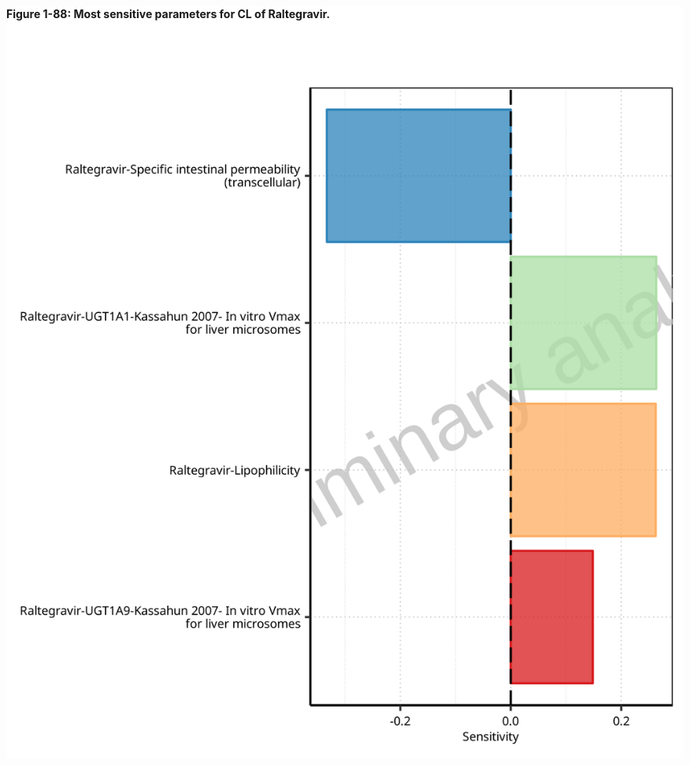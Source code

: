 

**Figure 1-88: Most sensitive parameters for CL of Raltegravir.**


<br>
<br>


<a id="figure-1-89"></a>

![](Sensitivity/Raltegravir_1600_mg__lactose_formulation_-9_sensitivity_Vss.png)
